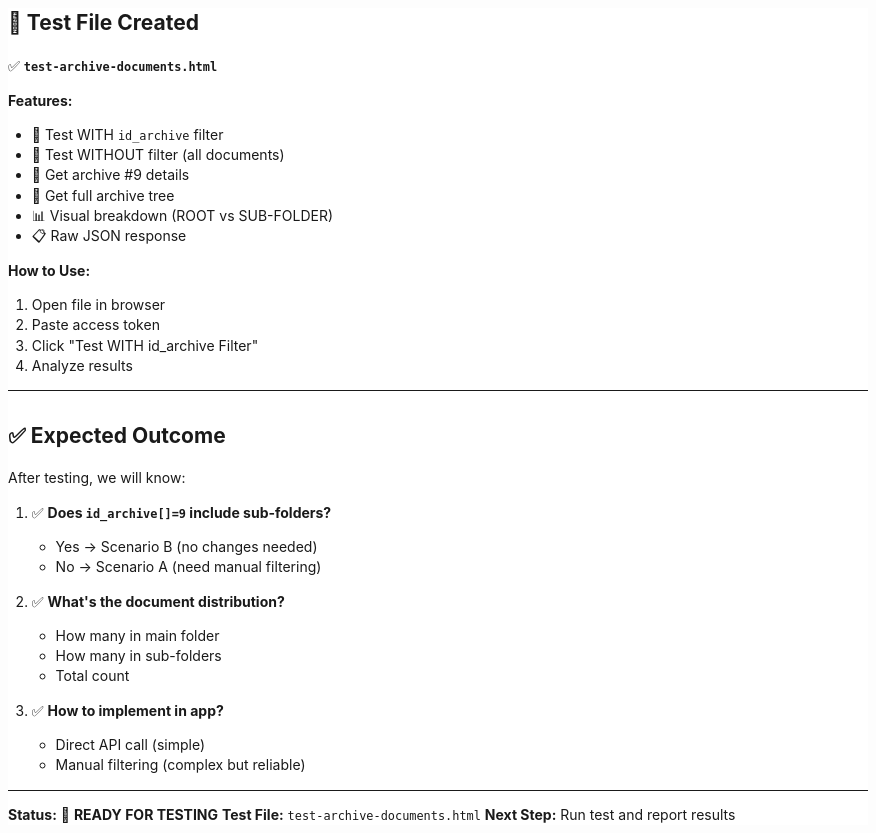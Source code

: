 
## 📁 **Test File Created**

✅ **`test-archive-documents.html`**

**Features:**

- 🧪 Test WITH `id_archive` filter
- 🧪 Test WITHOUT filter (all documents)
- 📁 Get archive #9 details
- 🌲 Get full archive tree
- 📊 Visual breakdown (ROOT vs SUB-FOLDER)
- 📋 Raw JSON response

**How to Use:**

1. Open file in browser
2. Paste access token
3. Click "Test WITH id_archive Filter"
4. Analyze results

---

## ✅ **Expected Outcome**

After testing, we will know:

1. ✅ **Does `id_archive[]=9` include sub-folders?**

   - Yes → Scenario B (no changes needed)
   - No → Scenario A (need manual filtering)

2. ✅ **What's the document distribution?**

   - How many in main folder
   - How many in sub-folders
   - Total count

3. ✅ **How to implement in app?**
   - Direct API call (simple)
   - Manual filtering (complex but reliable)

---

**Status:** 🧪 **READY FOR TESTING**
**Test File:** `test-archive-documents.html`
**Next Step:** Run test and report results
